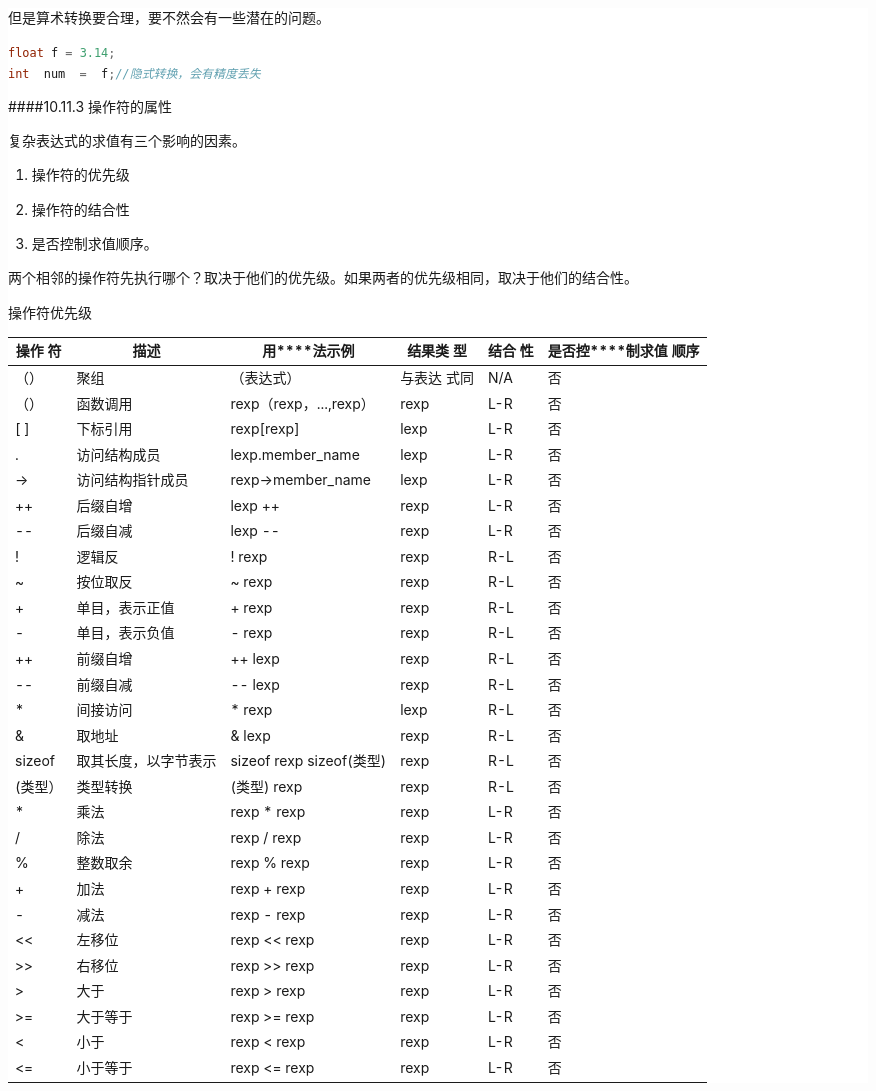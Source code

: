 但是算术转换要合理，要不然会有一些潜在的问题。

```c
float f = 3.14;
int  num  =  f;//隐式转换，会有精度丢失
```

####10.11.3 操作符的属性

复杂表达式的求值有三个影响的因素。

1. 操作符的优先级

2. 操作符的结合性

3. 是否控制求值顺序。

 两个相邻的操作符先执行哪个？取决于他们的优先级。如果两者的优先级相同，取决于他们的结合性。

操作符优先级

| **操作**  **符** | **描述**             | **用****法示例**         | **结果类**  **型** | **结合**  **性** | **是否控****制求值**  **顺序** |
| ---------------- | -------------------- | ------------------------ | ------------------ | ---------------- | ------------------------------ |
| （）             | 聚组                 | （表达式）               | 与表达  式同       | N/A              | 否                             |
| （）             | 函数调用             | rexp（rexp，...,rexp）   | rexp               | L-R              | 否                             |
| [ ]              | 下标引用             | rexp[rexp]               | lexp               | L-R              | 否                             |
| .                | 访问结构成员         | lexp.member_name         | lexp               | L-R              | 否                             |
| ->               | 访问结构指针成员     | rexp->member_name        | lexp               | L-R              | 否                             |
| ++               | 后缀自增             | lexp ++                  | rexp               | L-R              | 否                             |
| --               | 后缀自减             | lexp --                  | rexp               | L-R              | 否                             |
| !                | 逻辑反               | ! rexp                   | rexp               | R-L              | 否                             |
| ~                | 按位取反             | ~ rexp                   | rexp               | R-L              | 否                             |
| +                | 单目，表示正值       | + rexp                   | rexp               | R-L              | 否                             |
| -                | 单目，表示负值       | - rexp                   | rexp               | R-L              | 否                             |
| ++               | 前缀自增             | ++ lexp                  | rexp               | R-L              | 否                             |
| --               | 前缀自减             | -- lexp                  | rexp               | R-L              | 否                             |
| *                | 间接访问             | * rexp                   | lexp               | R-L              | 否                             |
| &                | 取地址               | & lexp                   | rexp               | R-L              | 否                             |
| sizeof           | 取其长度，以字节表示 | sizeof rexp sizeof(类型) | rexp               | R-L              | 否                             |
| (类型）          | 类型转换             | (类型) rexp              | rexp               | R-L              | 否                             |
| *                | 乘法                 | rexp * rexp              | rexp               | L-R              | 否                             |
| /                | 除法                 | rexp / rexp              | rexp               | L-R              | 否                             |
| %                | 整数取余             | rexp % rexp              | rexp               | L-R              | 否                             |
| +                | 加法                 | rexp + rexp              | rexp               | L-R              | 否                             |
| -                | 减法                 | rexp - rexp              | rexp               | L-R              | 否                             |
| <<               | 左移位               | rexp << rexp             | rexp               | L-R              | 否                             |
| >>               | 右移位               | rexp >> rexp             | rexp               | L-R              | 否                             |
| >                | 大于                 | rexp > rexp              | rexp               | L-R              | 否                             |
| >=               | 大于等于             | rexp >= rexp             | rexp               | L-R              | 否                             |
| <                | 小于                 | rexp < rexp              | rexp               | L-R              | 否                             |
| <=               | 小于等于             | rexp <= rexp             | rexp               | L-R              | 否                             |
